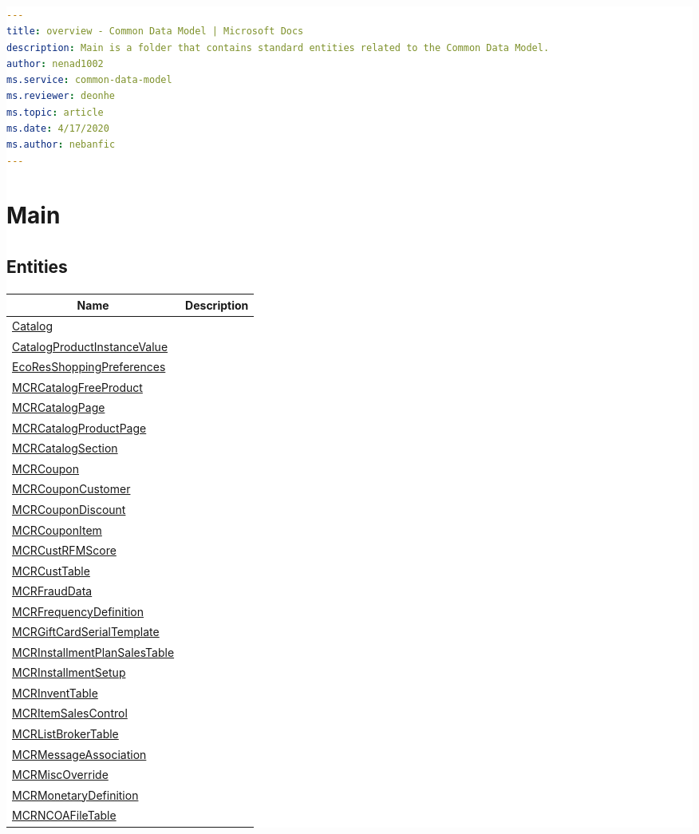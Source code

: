 ```yaml
---
title: overview - Common Data Model | Microsoft Docs
description: Main is a folder that contains standard entities related to the Common Data Model.
author: nenad1002
ms.service: common-data-model
ms.reviewer: deonhe
ms.topic: article
ms.date: 4/17/2020
ms.author: nebanfic
---
```


# Main


## Entities

|Name|Description|
|---|---|
|[Catalog](Catalog.md)||
|[CatalogProductInstanceValue](CatalogProductInstanceValue.md)||
|[EcoResShoppingPreferences](EcoResShoppingPreferences.md)||
|[MCRCatalogFreeProduct](MCRCatalogFreeProduct.md)||
|[MCRCatalogPage](MCRCatalogPage.md)||
|[MCRCatalogProductPage](MCRCatalogProductPage.md)||
|[MCRCatalogSection](MCRCatalogSection.md)||
|[MCRCoupon](MCRCoupon.md)||
|[MCRCouponCustomer](MCRCouponCustomer.md)||
|[MCRCouponDiscount](MCRCouponDiscount.md)||
|[MCRCouponItem](MCRCouponItem.md)||
|[MCRCustRFMScore](MCRCustRFMScore.md)||
|[MCRCustTable](MCRCustTable.md)||
|[MCRFraudData](MCRFraudData.md)||
|[MCRFrequencyDefinition](MCRFrequencyDefinition.md)||
|[MCRGiftCardSerialTemplate](MCRGiftCardSerialTemplate.md)||
|[MCRInstallmentPlanSalesTable](MCRInstallmentPlanSalesTable.md)||
|[MCRInstallmentSetup](MCRInstallmentSetup.md)||
|[MCRInventTable](MCRInventTable.md)||
|[MCRItemSalesControl](MCRItemSalesControl.md)||
|[MCRListBrokerTable](MCRListBrokerTable.md)||
|[MCRMessageAssociation](MCRMessageAssociation.md)||
|[MCRMiscOverride](MCRMiscOverride.md)||
|[MCRMonetaryDefinition](MCRMonetaryDefinition.md)||
|[MCRNCOAFileTable](MCRNCOAFileTable.md)||